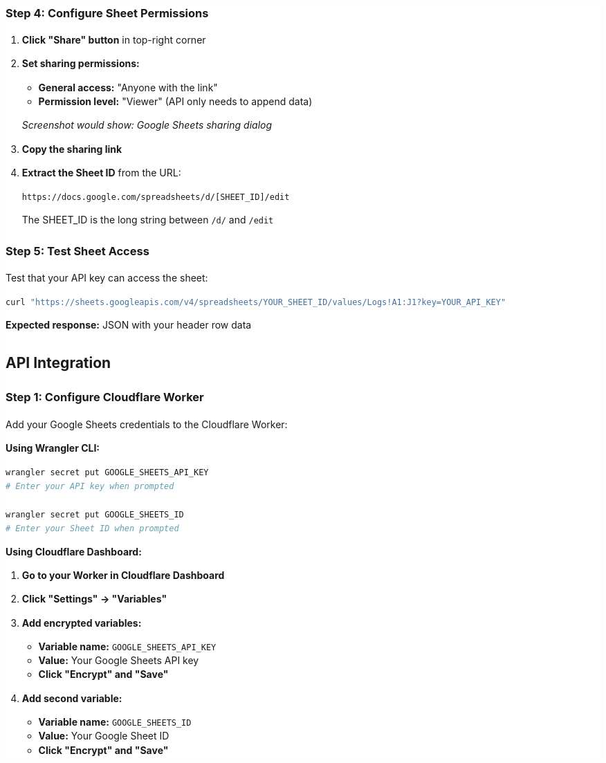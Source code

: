 ### Step 4: Configure Sheet Permissions

1. **Click "Share" button** in top-right corner
2. **Set sharing permissions:**
   - **General access:** "Anyone with the link"
   - **Permission level:** "Viewer" (API only needs to append data)

   *Screenshot would show: Google Sheets sharing dialog*

3. **Copy the sharing link**
4. **Extract the Sheet ID** from the URL:
   ```
   https://docs.google.com/spreadsheets/d/[SHEET_ID]/edit
   ```
   The SHEET_ID is the long string between `/d/` and `/edit`

### Step 5: Test Sheet Access

Test that your API key can access the sheet:

```bash
curl "https://sheets.googleapis.com/v4/spreadsheets/YOUR_SHEET_ID/values/Logs!A1:J1?key=YOUR_API_KEY"
```

**Expected response:** JSON with your header row data

## API Integration

### Step 1: Configure Cloudflare Worker

Add your Google Sheets credentials to the Cloudflare Worker:

**Using Wrangler CLI:**
```bash
wrangler secret put GOOGLE_SHEETS_API_KEY
# Enter your API key when prompted

wrangler secret put GOOGLE_SHEETS_ID
# Enter your Sheet ID when prompted
```

**Using Cloudflare Dashboard:**
1. **Go to your Worker in Cloudflare Dashboard**
2. **Click "Settings" → "Variables"**
3. **Add encrypted variables:**
   - **Variable name:** `GOOGLE_SHEETS_API_KEY`
   - **Value:** Your Google Sheets API key
   - **Click "Encrypt" and "Save"**
   
4. **Add second variable:**
   - **Variable name:** `GOOGLE_SHEETS_ID`
   - **Value:** Your Google Sheet ID
   - **Click "Encrypt" and "Save"**
